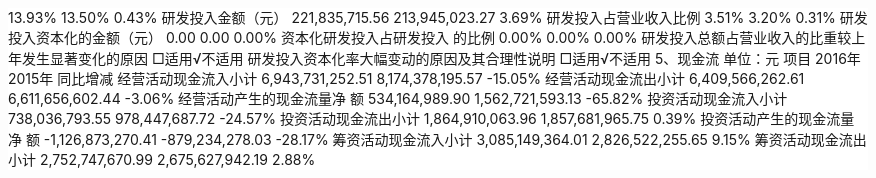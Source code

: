 13.93%
13.50%
0.43%
研发投入金额（元）
221,835,715.56
213,945,023.27
3.69%
研发投入占营业收入比例
3.51%
3.20%
0.31%
研发投入资本化的金额（元）
0.00
0.00
0.00%
资本化研发投入占研发投入
的比例
0.00%
0.00%
0.00%
研发投入总额占营业收入的比重较上年发生显著变化的原因
□适用√不适用
研发投入资本化率大幅变动的原因及其合理性说明
□适用√不适用
5、现金流
单位：元
项目
2016年
2015年
同比增减
经营活动现金流入小计
6,943,731,252.51
8,174,378,195.57
-15.05%
经营活动现金流出小计
6,409,566,262.61
6,611,656,602.44
-3.06%
经营活动产生的现金流量净
额
534,164,989.90
1,562,721,593.13
-65.82%
投资活动现金流入小计
738,036,793.55
978,447,687.72
-24.57%
投资活动现金流出小计
1,864,910,063.96
1,857,681,965.75
0.39%
投资活动产生的现金流量净
额
-1,126,873,270.41
-879,234,278.03
-28.17%
筹资活动现金流入小计
3,085,149,364.01
2,826,522,255.65
9.15%
筹资活动现金流出小计
2,752,747,670.99
2,675,627,942.19
2.88%